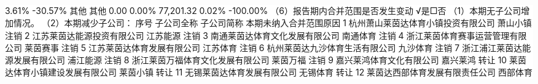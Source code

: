 3.61%
-30.57%
其他
其他
0.00
0.00%
77,201.32
0.02%
-100.00%
（6）报告期内合并范围是否发生变动
√是□否
（1）本期无子公司增加情况。
（2）本期减少子公司：
序号
子公司全称
子公司简称
本期未纳入合并范围原因
1
杭州萧山莱茵达体育小镇投资有限公司
萧山小镇
注销
2
江苏莱茵达能源投资有限公司
江苏能源
注销
3
南通莱茵达体育文化发展有限公司
南通体育
注销
4
浙江莱茵体育赛事运营管理有限公司
莱茵赛事
注销
5
江苏莱茵达体育发展有限公司
江苏体育
注销
6
杭州莱茵达九沙体育生活有限公司
九沙体育
注销
7
浙江浦江莱茵达能源发展有限公司
浦江能源
注销
8
浙江莱茵万福体育文化发展有限公司
莱茵万福
注销
9
嘉兴莱鸿体育文化有限公司
嘉兴莱鸿
转让
10
莱茵达体育小镇建设发展有限公司
莱茵小镇
转让
11
无锡莱茵达体育发展有限公司
无锡体育
转让
12
莱茵达西部体育发展有限责任公司
西部体育